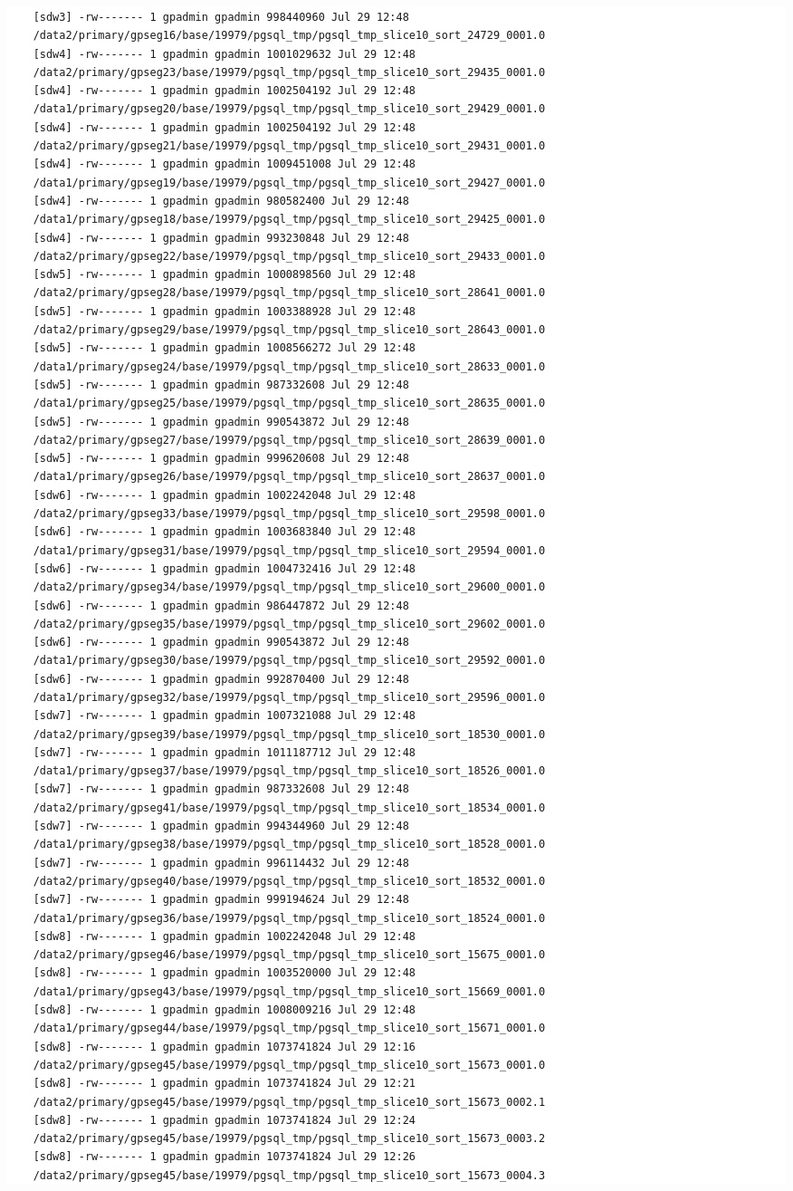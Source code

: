 		[sdw3] -rw------- 1 gpadmin gpadmin 998440960 Jul 29 12:48
		/data2/primary/gpseg16/base/19979/pgsql_tmp/pgsql_tmp_slice10_sort_24729_0001.0
		[sdw4] -rw------- 1 gpadmin gpadmin 1001029632 Jul 29 12:48
		/data2/primary/gpseg23/base/19979/pgsql_tmp/pgsql_tmp_slice10_sort_29435_0001.0
		[sdw4] -rw------- 1 gpadmin gpadmin 1002504192 Jul 29 12:48
		/data1/primary/gpseg20/base/19979/pgsql_tmp/pgsql_tmp_slice10_sort_29429_0001.0
		[sdw4] -rw------- 1 gpadmin gpadmin 1002504192 Jul 29 12:48
		/data2/primary/gpseg21/base/19979/pgsql_tmp/pgsql_tmp_slice10_sort_29431_0001.0
		[sdw4] -rw------- 1 gpadmin gpadmin 1009451008 Jul 29 12:48
		/data1/primary/gpseg19/base/19979/pgsql_tmp/pgsql_tmp_slice10_sort_29427_0001.0
		[sdw4] -rw------- 1 gpadmin gpadmin 980582400 Jul 29 12:48
		/data1/primary/gpseg18/base/19979/pgsql_tmp/pgsql_tmp_slice10_sort_29425_0001.0
		[sdw4] -rw------- 1 gpadmin gpadmin 993230848 Jul 29 12:48
		/data2/primary/gpseg22/base/19979/pgsql_tmp/pgsql_tmp_slice10_sort_29433_0001.0
		[sdw5] -rw------- 1 gpadmin gpadmin 1000898560 Jul 29 12:48
		/data2/primary/gpseg28/base/19979/pgsql_tmp/pgsql_tmp_slice10_sort_28641_0001.0
		[sdw5] -rw------- 1 gpadmin gpadmin 1003388928 Jul 29 12:48
		/data2/primary/gpseg29/base/19979/pgsql_tmp/pgsql_tmp_slice10_sort_28643_0001.0
		[sdw5] -rw------- 1 gpadmin gpadmin 1008566272 Jul 29 12:48
		/data1/primary/gpseg24/base/19979/pgsql_tmp/pgsql_tmp_slice10_sort_28633_0001.0
		[sdw5] -rw------- 1 gpadmin gpadmin 987332608 Jul 29 12:48
		/data1/primary/gpseg25/base/19979/pgsql_tmp/pgsql_tmp_slice10_sort_28635_0001.0
		[sdw5] -rw------- 1 gpadmin gpadmin 990543872 Jul 29 12:48
		/data2/primary/gpseg27/base/19979/pgsql_tmp/pgsql_tmp_slice10_sort_28639_0001.0
		[sdw5] -rw------- 1 gpadmin gpadmin 999620608 Jul 29 12:48
		/data1/primary/gpseg26/base/19979/pgsql_tmp/pgsql_tmp_slice10_sort_28637_0001.0
		[sdw6] -rw------- 1 gpadmin gpadmin 1002242048 Jul 29 12:48
		/data2/primary/gpseg33/base/19979/pgsql_tmp/pgsql_tmp_slice10_sort_29598_0001.0
		[sdw6] -rw------- 1 gpadmin gpadmin 1003683840 Jul 29 12:48
		/data1/primary/gpseg31/base/19979/pgsql_tmp/pgsql_tmp_slice10_sort_29594_0001.0
		[sdw6] -rw------- 1 gpadmin gpadmin 1004732416 Jul 29 12:48
		/data2/primary/gpseg34/base/19979/pgsql_tmp/pgsql_tmp_slice10_sort_29600_0001.0
		[sdw6] -rw------- 1 gpadmin gpadmin 986447872 Jul 29 12:48
		/data2/primary/gpseg35/base/19979/pgsql_tmp/pgsql_tmp_slice10_sort_29602_0001.0
		[sdw6] -rw------- 1 gpadmin gpadmin 990543872 Jul 29 12:48
		/data1/primary/gpseg30/base/19979/pgsql_tmp/pgsql_tmp_slice10_sort_29592_0001.0
		[sdw6] -rw------- 1 gpadmin gpadmin 992870400 Jul 29 12:48
		/data1/primary/gpseg32/base/19979/pgsql_tmp/pgsql_tmp_slice10_sort_29596_0001.0
		[sdw7] -rw------- 1 gpadmin gpadmin 1007321088 Jul 29 12:48
		/data2/primary/gpseg39/base/19979/pgsql_tmp/pgsql_tmp_slice10_sort_18530_0001.0
		[sdw7] -rw------- 1 gpadmin gpadmin 1011187712 Jul 29 12:48
		/data1/primary/gpseg37/base/19979/pgsql_tmp/pgsql_tmp_slice10_sort_18526_0001.0
		[sdw7] -rw------- 1 gpadmin gpadmin 987332608 Jul 29 12:48
		/data2/primary/gpseg41/base/19979/pgsql_tmp/pgsql_tmp_slice10_sort_18534_0001.0
		[sdw7] -rw------- 1 gpadmin gpadmin 994344960 Jul 29 12:48
		/data1/primary/gpseg38/base/19979/pgsql_tmp/pgsql_tmp_slice10_sort_18528_0001.0
		[sdw7] -rw------- 1 gpadmin gpadmin 996114432 Jul 29 12:48
		/data2/primary/gpseg40/base/19979/pgsql_tmp/pgsql_tmp_slice10_sort_18532_0001.0
		[sdw7] -rw------- 1 gpadmin gpadmin 999194624 Jul 29 12:48
		/data1/primary/gpseg36/base/19979/pgsql_tmp/pgsql_tmp_slice10_sort_18524_0001.0
		[sdw8] -rw------- 1 gpadmin gpadmin 1002242048 Jul 29 12:48
		/data2/primary/gpseg46/base/19979/pgsql_tmp/pgsql_tmp_slice10_sort_15675_0001.0
		[sdw8] -rw------- 1 gpadmin gpadmin 1003520000 Jul 29 12:48
		/data1/primary/gpseg43/base/19979/pgsql_tmp/pgsql_tmp_slice10_sort_15669_0001.0
		[sdw8] -rw------- 1 gpadmin gpadmin 1008009216 Jul 29 12:48
		/data1/primary/gpseg44/base/19979/pgsql_tmp/pgsql_tmp_slice10_sort_15671_0001.0
		[sdw8] -rw------- 1 gpadmin gpadmin 1073741824 Jul 29 12:16
		/data2/primary/gpseg45/base/19979/pgsql_tmp/pgsql_tmp_slice10_sort_15673_0001.0
		[sdw8] -rw------- 1 gpadmin gpadmin 1073741824 Jul 29 12:21
		/data2/primary/gpseg45/base/19979/pgsql_tmp/pgsql_tmp_slice10_sort_15673_0002.1
		[sdw8] -rw------- 1 gpadmin gpadmin 1073741824 Jul 29 12:24
		/data2/primary/gpseg45/base/19979/pgsql_tmp/pgsql_tmp_slice10_sort_15673_0003.2
		[sdw8] -rw------- 1 gpadmin gpadmin 1073741824 Jul 29 12:26
		/data2/primary/gpseg45/base/19979/pgsql_tmp/pgsql_tmp_slice10_sort_15673_0004.3